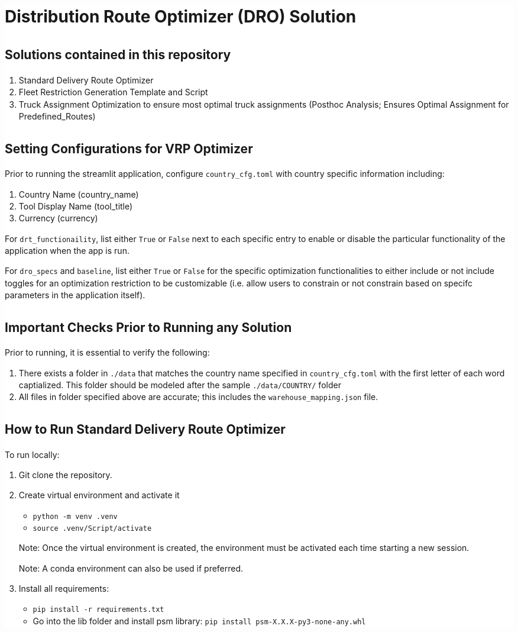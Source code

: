 # Distribution Route Optimizer (DRO) Solution

## Solutions contained in this repository

1. Standard Delivery Route Optimizer
2. Fleet Restriction Generation Template and Script
3. Truck Assignment Optimization to ensure most optimal truck assignments (Posthoc Analysis; Ensures Optimal Assignment for Predefined_Routes)

## Setting Configurations for VRP Optimizer

Prior to running the streamlit application, configure `country_cfg.toml` with country specific information including:

1. Country Name (country_name)
2. Tool Display Name (tool_title)
3. Currency (currency)

For `drt_functionaility`, list either `True` or `False` next to each specific entry to enable or disable the particular functionality of the application when the app is run.

For `dro_specs` and `baseline`, list either `True` or `False` for the specific optimization functionalities to either include or not include toggles for an optimization restriction to be customizable (i.e. allow users to constrain or not constrain based on specifc parameters in the application itself).

## Important Checks Prior to Running any Solution

Prior to running, it is essential to verify the following:

1. There exists a folder in `./data` that matches the country name specified in `country_cfg.toml` with the first letter of each word captialized. This folder should be modeled after the sample `./data/COUNTRY/` folder
2. All files in folder specified above are accurate; this includes the `warehouse_mapping.json` file.

## How to Run Standard Delivery Route Optimizer

To run locally:

1. Git clone the repository.

2. Create virtual environment and activate it
    - `python -m venv .venv`
    - `source .venv/Script/activate`

    Note: Once the virtual environment is created, the environment must be activated each time starting a new session.

    Note: A conda environment can also be used if preferred.

3. Install all requirements: 
    - `pip install -r requirements.txt`
    - Go into the lib folder and install psm library: `pip install psm-X.X.X-py3-none-any.whl`
